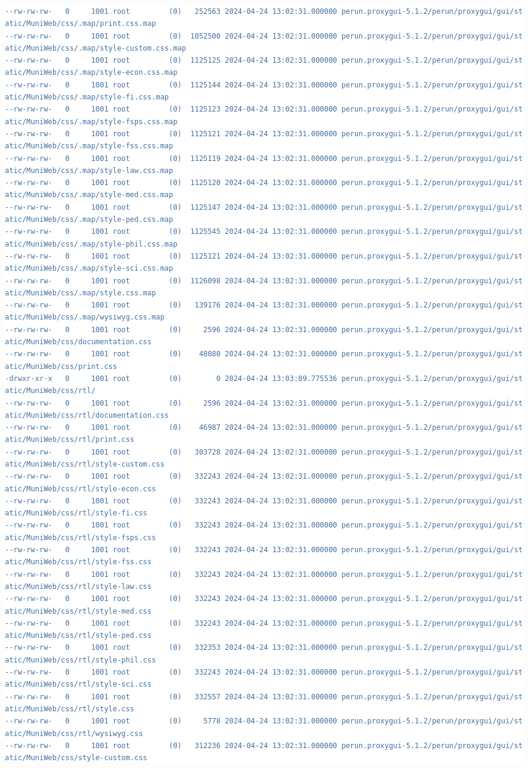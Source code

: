 ```diff
--rw-rw-rw-   0     1001 root         (0)   252563 2024-04-24 13:02:31.000000 perun.proxygui-5.1.2/perun/proxygui/gui/static/MuniWeb/css/.map/print.css.map
--rw-rw-rw-   0     1001 root         (0)  1052500 2024-04-24 13:02:31.000000 perun.proxygui-5.1.2/perun/proxygui/gui/static/MuniWeb/css/.map/style-custom.css.map
--rw-rw-rw-   0     1001 root         (0)  1125125 2024-04-24 13:02:31.000000 perun.proxygui-5.1.2/perun/proxygui/gui/static/MuniWeb/css/.map/style-econ.css.map
--rw-rw-rw-   0     1001 root         (0)  1125144 2024-04-24 13:02:31.000000 perun.proxygui-5.1.2/perun/proxygui/gui/static/MuniWeb/css/.map/style-fi.css.map
--rw-rw-rw-   0     1001 root         (0)  1125123 2024-04-24 13:02:31.000000 perun.proxygui-5.1.2/perun/proxygui/gui/static/MuniWeb/css/.map/style-fsps.css.map
--rw-rw-rw-   0     1001 root         (0)  1125121 2024-04-24 13:02:31.000000 perun.proxygui-5.1.2/perun/proxygui/gui/static/MuniWeb/css/.map/style-fss.css.map
--rw-rw-rw-   0     1001 root         (0)  1125119 2024-04-24 13:02:31.000000 perun.proxygui-5.1.2/perun/proxygui/gui/static/MuniWeb/css/.map/style-law.css.map
--rw-rw-rw-   0     1001 root         (0)  1125120 2024-04-24 13:02:31.000000 perun.proxygui-5.1.2/perun/proxygui/gui/static/MuniWeb/css/.map/style-med.css.map
--rw-rw-rw-   0     1001 root         (0)  1125147 2024-04-24 13:02:31.000000 perun.proxygui-5.1.2/perun/proxygui/gui/static/MuniWeb/css/.map/style-ped.css.map
--rw-rw-rw-   0     1001 root         (0)  1125545 2024-04-24 13:02:31.000000 perun.proxygui-5.1.2/perun/proxygui/gui/static/MuniWeb/css/.map/style-phil.css.map
--rw-rw-rw-   0     1001 root         (0)  1125121 2024-04-24 13:02:31.000000 perun.proxygui-5.1.2/perun/proxygui/gui/static/MuniWeb/css/.map/style-sci.css.map
--rw-rw-rw-   0     1001 root         (0)  1126098 2024-04-24 13:02:31.000000 perun.proxygui-5.1.2/perun/proxygui/gui/static/MuniWeb/css/.map/style.css.map
--rw-rw-rw-   0     1001 root         (0)   139176 2024-04-24 13:02:31.000000 perun.proxygui-5.1.2/perun/proxygui/gui/static/MuniWeb/css/.map/wysiwyg.css.map
--rw-rw-rw-   0     1001 root         (0)     2596 2024-04-24 13:02:31.000000 perun.proxygui-5.1.2/perun/proxygui/gui/static/MuniWeb/css/documentation.css
--rw-rw-rw-   0     1001 root         (0)    48080 2024-04-24 13:02:31.000000 perun.proxygui-5.1.2/perun/proxygui/gui/static/MuniWeb/css/print.css
-drwxr-xr-x   0     1001 root         (0)        0 2024-04-24 13:03:09.775536 perun.proxygui-5.1.2/perun/proxygui/gui/static/MuniWeb/css/rtl/
--rw-rw-rw-   0     1001 root         (0)     2596 2024-04-24 13:02:31.000000 perun.proxygui-5.1.2/perun/proxygui/gui/static/MuniWeb/css/rtl/documentation.css
--rw-rw-rw-   0     1001 root         (0)    46987 2024-04-24 13:02:31.000000 perun.proxygui-5.1.2/perun/proxygui/gui/static/MuniWeb/css/rtl/print.css
--rw-rw-rw-   0     1001 root         (0)   303728 2024-04-24 13:02:31.000000 perun.proxygui-5.1.2/perun/proxygui/gui/static/MuniWeb/css/rtl/style-custom.css
--rw-rw-rw-   0     1001 root         (0)   332243 2024-04-24 13:02:31.000000 perun.proxygui-5.1.2/perun/proxygui/gui/static/MuniWeb/css/rtl/style-econ.css
--rw-rw-rw-   0     1001 root         (0)   332243 2024-04-24 13:02:31.000000 perun.proxygui-5.1.2/perun/proxygui/gui/static/MuniWeb/css/rtl/style-fi.css
--rw-rw-rw-   0     1001 root         (0)   332243 2024-04-24 13:02:31.000000 perun.proxygui-5.1.2/perun/proxygui/gui/static/MuniWeb/css/rtl/style-fsps.css
--rw-rw-rw-   0     1001 root         (0)   332243 2024-04-24 13:02:31.000000 perun.proxygui-5.1.2/perun/proxygui/gui/static/MuniWeb/css/rtl/style-fss.css
--rw-rw-rw-   0     1001 root         (0)   332243 2024-04-24 13:02:31.000000 perun.proxygui-5.1.2/perun/proxygui/gui/static/MuniWeb/css/rtl/style-law.css
--rw-rw-rw-   0     1001 root         (0)   332243 2024-04-24 13:02:31.000000 perun.proxygui-5.1.2/perun/proxygui/gui/static/MuniWeb/css/rtl/style-med.css
--rw-rw-rw-   0     1001 root         (0)   332243 2024-04-24 13:02:31.000000 perun.proxygui-5.1.2/perun/proxygui/gui/static/MuniWeb/css/rtl/style-ped.css
--rw-rw-rw-   0     1001 root         (0)   332353 2024-04-24 13:02:31.000000 perun.proxygui-5.1.2/perun/proxygui/gui/static/MuniWeb/css/rtl/style-phil.css
--rw-rw-rw-   0     1001 root         (0)   332243 2024-04-24 13:02:31.000000 perun.proxygui-5.1.2/perun/proxygui/gui/static/MuniWeb/css/rtl/style-sci.css
--rw-rw-rw-   0     1001 root         (0)   332557 2024-04-24 13:02:31.000000 perun.proxygui-5.1.2/perun/proxygui/gui/static/MuniWeb/css/rtl/style.css
--rw-rw-rw-   0     1001 root         (0)     5778 2024-04-24 13:02:31.000000 perun.proxygui-5.1.2/perun/proxygui/gui/static/MuniWeb/css/rtl/wysiwyg.css
--rw-rw-rw-   0     1001 root         (0)   312236 2024-04-24 13:02:31.000000 perun.proxygui-5.1.2/perun/proxygui/gui/static/MuniWeb/css/style-custom.css
```